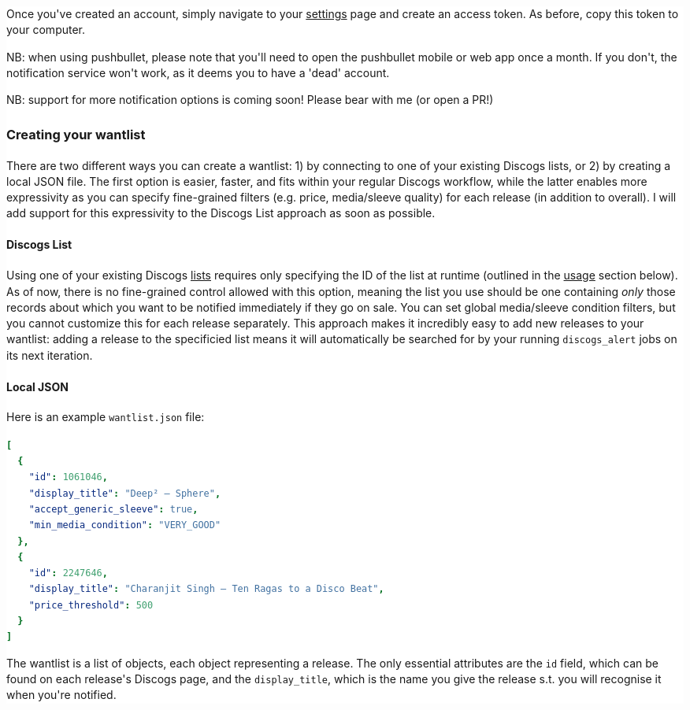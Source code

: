 Once you've created an account, simply navigate to your [settings](https://www.pushbullet.com/#settings) page and 
create an access token. As before, copy this token to your computer.

NB: when using pushbullet, please note that you'll need to open the pushbullet mobile or web app once a month. 
If you don't, the notification service won't work, as it deems you to have a 'dead' account.

NB: support for more notification options is coming soon! Please bear with me (or open a PR!)

### Creating your wantlist

There are two different ways you can create a wantlist: 1) by connecting to one of your existing Discogs lists,
or 2) by creating a local JSON file. The first option is easier, faster, and fits within your regular Discogs workflow,
while the latter enables more expressivity as you can specify fine-grained filters (e.g. price, media/sleeve quality)
for each release (in addition to overall). I will add support for this expressivity to the Discogs List approach
as soon as possible.

#### Discogs List

Using one of your existing Discogs [lists]() requires only specifying the ID of the list at runtime 
(outlined in the [usage](#usage) section below). As of now, there is no fine-grained control allowed with 
this option, meaning the list you use should be one containing _only_ those records about which you want to 
be notified immediately if they go on sale. You can set global media/sleeve condition filters, but you
cannot customize this for each release separately. This approach makes it incredibly easy to add new releases
to your wantlist: adding a release to the specificied list means it will automatically be searched for by your
running `discogs_alert` jobs on its next iteration.

#### Local JSON

Here is an example `wantlist.json` file:
```yaml
[
  {
    "id": 1061046,
    "display_title": "Deep² — Sphere",
    "accept_generic_sleeve": true,
    "min_media_condition": "VERY_GOOD"
  },
  {
    "id": 2247646,
    "display_title": "Charanjit Singh — Ten Ragas to a Disco Beat",
    "price_threshold": 500 
  }
]
```
The wantlist is a list of objects, each object representing a release. The only essential attributes are the
`id` field, which can be found on each release's Discogs page, and the `display_title`, which is the name
you give the release s.t. you will recognise it when you're notified.
